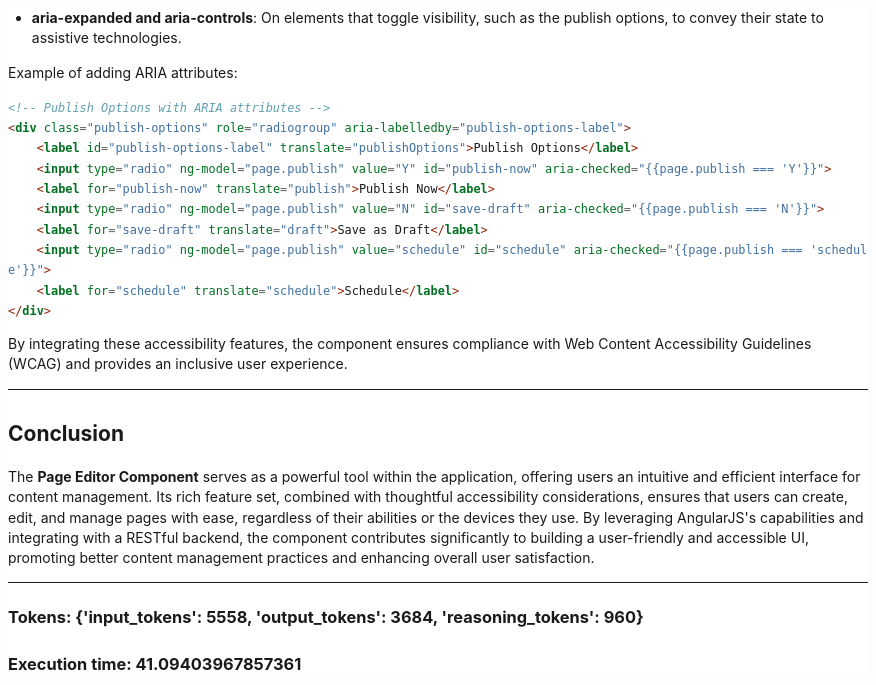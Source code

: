   - **aria-expanded and aria-controls**: On elements that toggle visibility, such as the publish options, to convey their state to assistive technologies.

Example of adding ARIA attributes:

```html
<!-- Publish Options with ARIA attributes -->
<div class="publish-options" role="radiogroup" aria-labelledby="publish-options-label">
    <label id="publish-options-label" translate="publishOptions">Publish Options</label>
    <input type="radio" ng-model="page.publish" value="Y" id="publish-now" aria-checked="{{page.publish === 'Y'}}">
    <label for="publish-now" translate="publish">Publish Now</label>
    <input type="radio" ng-model="page.publish" value="N" id="save-draft" aria-checked="{{page.publish === 'N'}}">
    <label for="save-draft" translate="draft">Save as Draft</label>
    <input type="radio" ng-model="page.publish" value="schedule" id="schedule" aria-checked="{{page.publish === 'schedule'}}">
    <label for="schedule" translate="schedule">Schedule</label>
</div>
```

By integrating these accessibility features, the component ensures compliance with Web Content Accessibility Guidelines (WCAG) and provides an inclusive user experience.

---

## Conclusion

The **Page Editor Component** serves as a powerful tool within the application, offering users an intuitive and efficient interface for content management. Its rich feature set, combined with thoughtful accessibility considerations, ensures that users can create, edit, and manage pages with ease, regardless of their abilities or the devices they use. By leveraging AngularJS's capabilities and integrating with a RESTful backend, the component contributes significantly to building a user-friendly and accessible UI, promoting better content management practices and enhancing overall user satisfaction.

---

### Tokens: {'input_tokens': 5558, 'output_tokens': 3684, 'reasoning_tokens': 960}
### Execution time: 41.09403967857361
